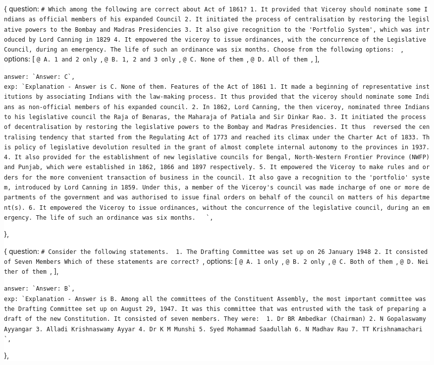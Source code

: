 
{
    question: `# Which among the following are correct about Act of 1861? 1. It provided that Viceroy should nominate some Indians as official members of his expanded Council 2. It initiated the process of centralisation by restoring the legislative powers to the Bombay and Madras Presidencies 3. It also give recognition to the 'Portfolio System', which was introduced by Lord Canning in 1829 4. It empowered the viceroy to issue ordinances, with the concurrence of the Legislative Council, during an emergency. The life of such an ordinance was six months. Choose from the following options:  `,
    options: [
        `@ A. 1 and 2 only `,
        `@ B. 1, 2 and 3 only `,
        `@ C. None of them `,
        `@ D. All of them `,
    ],




    answer: `Answer: C`,
    exp: `Explanation - Answer is C. None of them. Features of the Act of 1861 1. It made a beginning of representative institutions by associating Indians with the law-making process. It thus provided that the viceroy should nominate some Indians as non-official members of his expanded council. 2. In 1862, Lord Canning, the then viceroy, nominated three Indians to his legislative council the Raja of Benaras, the Maharaja of Patiala and Sir Dinkar Rao. 3. It initiated the process of decentralisation by restoring the legislative powers to the Bombay and Madras Presidencies. It thus  reversed the centralising tendency that started from the Regulating Act of 1773 and reached its climax under the Charter Act of 1833. This policy of legislative devolution resulted in the grant of almost complete internal autonomy to the provinces in 1937. 4. It also provided for the establishment of new legislative councils for Bengal, North-Western Frontier Province (NWFP) and Punjab, which were established in 1862, 1866 and 1897 respectively. 5. It empowered the Viceroy to make rules and orders for the more convenient transaction of business in the council. It also gave a recognition to the 'portfolio' system, introduced by Lord Canning in 1859. Under this, a member of the Viceroy's council was made incharge of one or more departments of the government and was authorised to issue final orders on behalf of the council on matters of his department(s). 6. It empowered the Viceroy to issue ordinances, without the concurrence of the legislative council, during an emergency. The life of such an ordinance was six months.   `,
},


{
    question: `# Consider the following statements.  1. The Drafting Committee was set up on 26 January 1948 2. It consisted of Seven Members Which of these statements are correct? `,
    options: [
        `@ A. 1 only `,
        `@ B. 2 only `,
        `@ C. Both of them `,
        `@ D. Neither of them `,
    ],




    answer: `Answer: B`,
    exp: `Explanation - Answer is B. Among all the committees of the Constituent Assembly, the most important committee was the Drafting Committee set up on August 29, 1947. It was this committee that was entrusted with the task of preparing a draft of the new Constitution. It consisted of seven members. They were:  1. Dr BR Ambedkar (Chairman) 2. N Gopalaswamy Ayyangar 3. Alladi Krishnaswamy Ayyar 4. Dr K M Munshi 5. Syed Mohammad Saadullah 6. N Madhav Rau 7. TT Krishnamachari   `,
},
